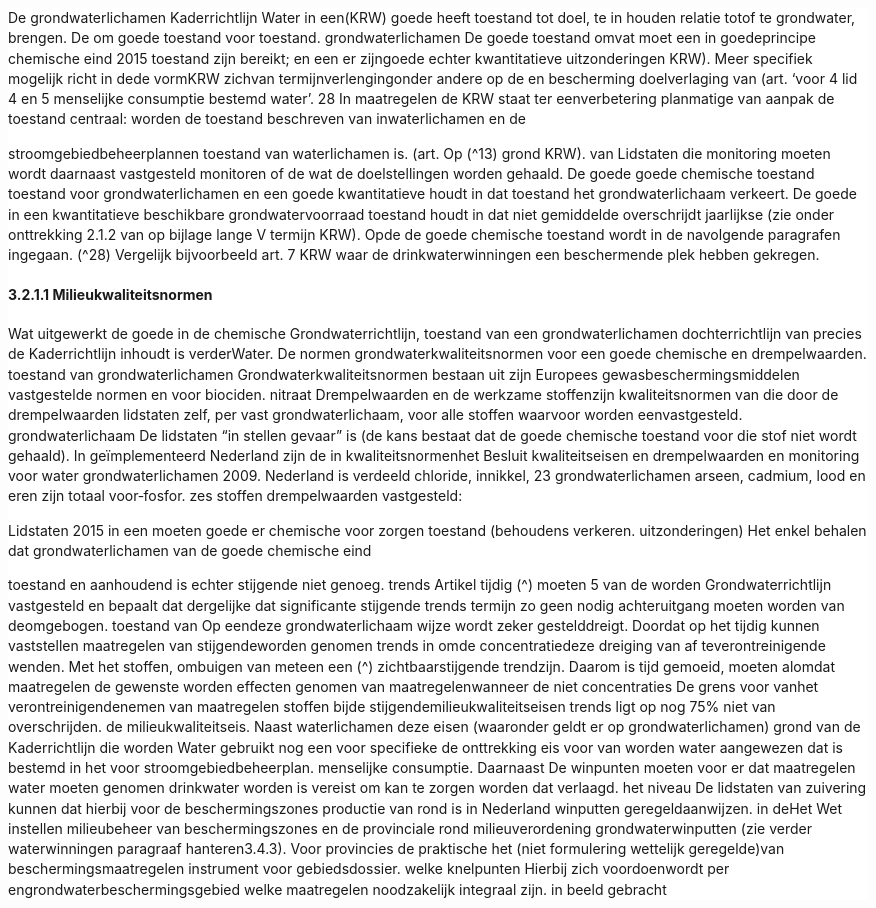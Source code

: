  De grondwaterlichamen Kaderrichtlijn Water in een(KRW) goede heeft toestand tot doel, te in houden relatie totof te grondwater, brengen. De om goede toestand voor toestand. grondwaterlichamen De goede toestand omvat moet een in goedeprincipe chemische eind 2015 toestand zijn bereikt; en een er zijngoede echter kwantitatieve uitzonderingen KRW). Meer specifiek mogelijk richt in dede vormKRW zichvan termijnverlengingonder andere op de en bescherming doelverlaging van (art. ‘voor 4 lid 4 en 5 menselijke consumptie bestemd water’. 28 In maatregelen de KRW staat ter eenverbetering planmatige van aanpak de toestand centraal: worden de toestand beschreven van inwaterlichamen en de 

stroomgebiedbeheerplannen toestand van waterlichamen is. (art. Op (^13) grond KRW). van Lidstaten die monitoring moeten wordt daarnaast vastgesteld monitoren of de wat de doelstellingen worden gehaald. De goede goede chemische toestand toestand voor grondwaterlichamen en een goede kwantitatieve houdt in dat toestand het grondwaterlichaam verkeert. De goede in een kwantitatieve beschikbare grondwatervoorraad toestand houdt in dat niet gemiddelde overschrijdt jaarlijkse (zie onder onttrekking 2.1.2 van op bijlage lange V termijn KRW). Opde de goede chemische toestand wordt in de navolgende paragrafen ingegaan. (^28) Vergelijk bijvoorbeeld art. 7 KRW waar de drinkwaterwinningen een beschermende plek hebben gekregen. 


#### 3.2.1.1 Milieukwaliteitsnormen 

Wat uitgewerkt de goede in de chemische Grondwaterrichtlijn, toestand van een grondwaterlichamen dochterrichtlijn van precies de Kaderrichtlijn inhoudt is verderWater. De normen grondwaterkwaliteitsnormen voor een goede chemische en drempelwaarden. toestand van grondwaterlichamen Grondwaterkwaliteitsnormen bestaan uit zijn Europees gewasbeschermingsmiddelen vastgestelde normen en voor biociden. nitraat Drempelwaarden en de werkzame stoffenzijn kwaliteitsnormen van die door de drempelwaarden lidstaten zelf, per vast grondwaterlichaam, voor alle stoffen waarvoor worden eenvastgesteld. grondwaterlichaam De lidstaten “in stellen gevaar” is (de kans bestaat dat de goede chemische toestand voor die stof niet wordt gehaald). In geïmplementeerd Nederland zijn de in kwaliteitsnormenhet Besluit kwaliteitseisen en drempelwaarden en monitoring voor water grondwaterlichamen 2009. Nederland is verdeeld chloride, innikkel, 23 grondwaterlichamen arseen, cadmium, lood en eren zijn totaal voor‐fosfor. zes stoffen drempelwaarden vastgesteld: 

Lidstaten 2015 in een moeten goede er chemische voor zorgen toestand (behoudens verkeren. uitzonderingen) Het enkel behalen dat grondwaterlichamen van de goede chemische eind 

toestand en aanhoudend is echter stijgende niet genoeg. trends Artikel tijdig (^) moeten 5 van de worden Grondwaterrichtlijn vastgesteld en bepaalt dat dergelijke dat significante stijgende trends termijn zo geen nodig achteruitgang moeten worden van deomgebogen. toestand van Op eendeze grondwaterlichaam wijze wordt zeker gestelddreigt. Doordat op het tijdig kunnen vaststellen maatregelen van stijgendeworden genomen trends in omde concentratiedeze dreiging van af teverontreinigende wenden. Met het stoffen, ombuigen van meteen een (^) zichtbaarstijgende trendzijn. Daarom is tijd gemoeid, moeten alomdat maatregelen de gewenste worden effecten genomen van maatregelenwanneer de niet concentraties De grens voor vanhet verontreinigendenemen van maatregelen stoffen bijde stijgendemilieukwaliteitseisen trends ligt op nog 75% niet van overschrijden. de milieukwaliteitseis. Naast waterlichamen deze eisen (waaronder geldt er op grondwaterlichamen) grond van de Kaderrichtlijn die worden Water gebruikt nog een voor specifieke de onttrekking eis voor van worden water aangewezen dat is bestemd in het voor stroomgebiedbeheerplan. menselijke consumptie. Daarnaast De winpunten moeten voor er dat maatregelen water moeten genomen drinkwater worden is vereist om kan te zorgen worden dat verlaagd. het niveau De lidstaten van zuivering kunnen dat hierbij voor de beschermingszones productie van rond is in Nederland winputten geregeldaanwijzen. in deHet Wet instellen milieubeheer van beschermingszones en de provinciale rond milieuverordening grondwaterwinputten (zie verder waterwinningen paragraaf hanteren3.4.3). Voor provincies de praktische het (niet formulering wettelijk geregelde)van beschermingsmaatregelen instrument voor gebiedsdossier. welke knelpunten Hierbij zich voordoenwordt per engrondwaterbeschermingsgebied welke maatregelen noodzakelijk integraal zijn. in beeld gebracht 
